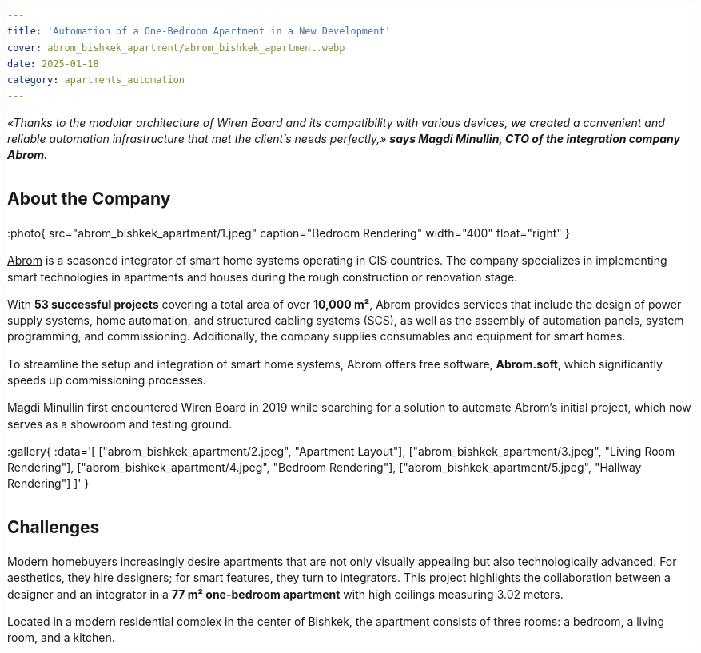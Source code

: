 ```yaml
---
title: 'Automation of a One-Bedroom Apartment in a New Development'
cover: abrom_bishkek_apartment/abrom_bishkek_apartment.webp
date: 2025-01-18
category: apartments_automation
---
```


_«Thanks to the modular architecture of Wiren Board and its compatibility with various devices, we created a convenient and reliable automation infrastructure that met the client’s needs perfectly,» **says Magdi Minullin, CTO of the integration company Abrom.**_

## About the Company

:photo{
    src="abrom_bishkek_apartment/1.jpeg"
    caption="Bedroom Rendering"
    width="400"
    float="right"
}

[Abrom](https://abrom.kg/en.html) is a seasoned integrator of smart home systems operating in CIS countries. The company specializes in implementing smart technologies in apartments and houses during the rough construction or renovation stage.

With **53 successful projects** covering a total area of over **10,000 m²**, Abrom provides services that include the design of power supply systems, home automation, and structured cabling systems (SCS), as well as the assembly of automation panels, system programming, and commissioning. Additionally, the company supplies consumables and equipment for smart homes.

To streamline the setup and integration of smart home systems, Abrom offers free software, **Abrom.soft**, which significantly speeds up commissioning processes.

Magdi Minullin first encountered Wiren Board in 2019 while searching for a solution to automate Abrom’s initial project, which now serves as a showroom and testing ground.

:gallery{
    :data='[
        ["abrom_bishkek_apartment/2.jpeg", "Apartment Layout"],
        ["abrom_bishkek_apartment/3.jpeg", "Living Room Rendering"],
        ["abrom_bishkek_apartment/4.jpeg", "Bedroom Rendering"],
        ["abrom_bishkek_apartment/5.jpeg", "Hallway Rendering"]
    ]'
}

## Challenges

Modern homebuyers increasingly desire apartments that are not only visually appealing but also technologically advanced. For aesthetics, they hire designers; for smart features, they turn to integrators. This project highlights the collaboration between a designer and an integrator in a **77 m² one-bedroom apartment** with high ceilings measuring 3.02 meters.

Located in a modern residential complex in the center of Bishkek, the apartment consists of three rooms: a bedroom, a living room, and a kitchen.
